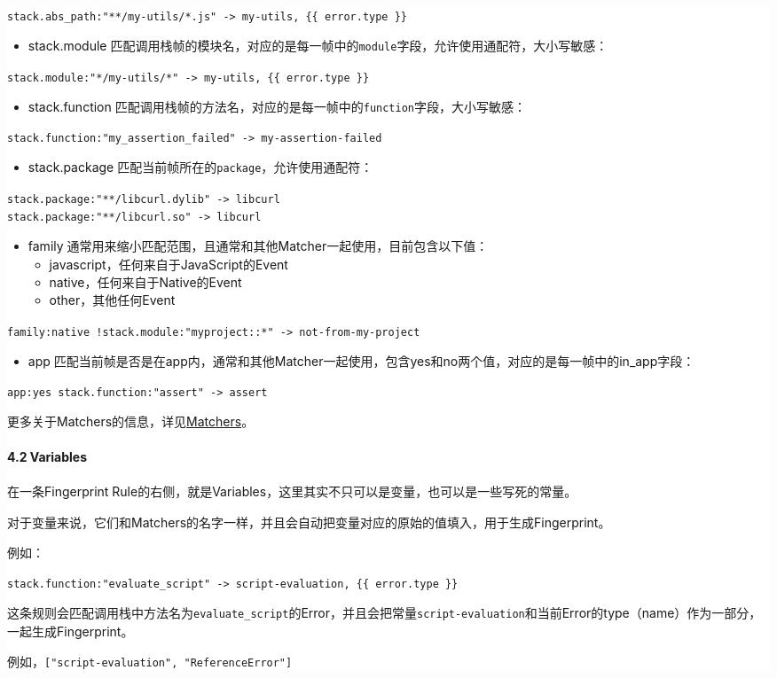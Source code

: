 ```glob
stack.abs_path:"**/my-utils/*.js" -> my-utils, {{ error.type }}
```

- stack.module
  匹配调用栈帧的模块名，对应的是每一帧中的`module`字段，允许使用通配符，大小写敏感：

```glob
stack.module:"*/my-utils/*" -> my-utils, {{ error.type }}
```

- stack.function
  匹配调用栈帧的方法名，对应的是每一帧中的`function`字段，大小写敏感：

```glob
stack.function:"my_assertion_failed" -> my-assertion-failed
```

- stack.package
  匹配当前帧所在的`package`，允许使用通配符：

```glob
stack.package:"**/libcurl.dylib" -> libcurl
stack.package:"**/libcurl.so" -> libcurl
```

- family
  通常用来缩小匹配范围，且通常和其他Matcher一起使用，目前包含以下值：
  - javascript，任何来自于JavaScript的Event
  - native，任何来自于Native的Event
  - other，其他任何Event

```glob
family:native !stack.module:"myproject::*" -> not-from-my-project
```

- app
  匹配当前帧是否是在app内，通常和其他Matcher一起使用，包含yes和no两个值，对应的是每一帧中的in_app字段：

```glob
app:yes stack.function:"assert" -> assert
```

更多关于Matchers的信息，详见[Matchers](https://docs.sentry.io/product/data-management-settings/event-grouping/fingerprint-rules/#matchers)。

#### 4.2 Variables

在一条Fingerprint Rule的右侧，就是Variables，这里其实不只可以是变量，也可以是一些写死的常量。

对于变量来说，它们和Matchers的名字一样，并且会自动把变量对应的原始的值填入，用于生成Fingerprint。

例如：

```glob
stack.function:"evaluate_script" -> script-evaluation, {{ error.type }}
```

这条规则会匹配调用栈中方法名为`evaluate_script`的Error，并且会把常量`script-evaluation`和当前Error的type（name）作为一部分，一起生成Fingerprint。

例如，`["script-evaluation", "ReferenceError"]`
